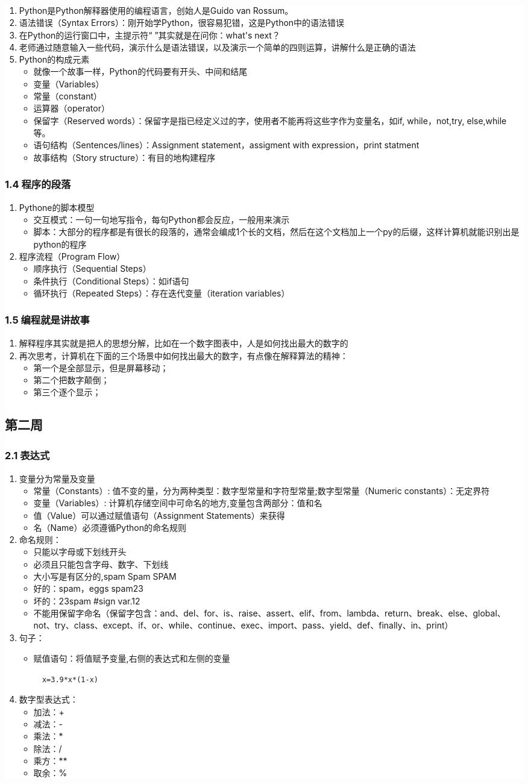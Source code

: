 1. Python是Python解释器使用的编程语言，创始人是Guido van Rossum。
2. 语法错误（Syntax Errors）：刚开始学Python，很容易犯错，这是Python中的语法错误
3. 在Python的运行窗口中，主提示符“         ”其实就是在问你：what's next？
4. 老师通过随意输入一些代码，演示什么是语法错误，以及演示一个简单的四则运算，讲解什么是正确的语法
5. Python的构成元素
	- 就像一个故事一样，Python的代码要有开头、中间和结尾 
	- 变量（Variables）
	- 常量（constant）
	- 运算器（operator）
	- 保留字（Reserved words）：保留字是指已经定义过的字，使用者不能再将这些字作为变量名，如if, while，not,try, else,while等。
	- 语句结构（Sentences/lines）：Assignment statement，assigment with expression，print statment
	- 故事结构（Story structure）：有目的地构建程序

### 1.4 程序的段落
1. Pythone的脚本模型
	- 交互模式：一句一句地写指令，每句Python都会反应，一般用来演示
	- 脚本：大部分的程序都是有很长的段落的，通常会编成1个长的文档，然后在这个文档加上一个py的后缀，这样计算机就能识别出是python的程序
2. 程序流程（Program Flow）
	- 顺序执行（Sequential Steps）
	- 条件执行（Conditional Steps）：如if语句
	- 循环执行（Repeated Steps）：存在迭代变量（iteration variables）

### 1.5 编程就是讲故事
1. 解释程序其实就是把人的思想分解，比如在一个数字图表中，人是如何找出最大的数字的
2. 再次思考，计算机在下面的三个场景中如何找出最大的数字，有点像在解释算法的精神：
	- 第一个是全部显示，但是屏幕移动；
	- 第二个把数字颠倒；
	- 第三个逐个显示；
		
## 第二周

### 2.1 表达式
1. 变量分为常量及变量
	- 常量（Constants）: 值不变的量，分为两种类型：数字型常量和字符型常量;数字型常量（Numeric constants）：无定界符
	- 变量（Variables）: 计算机存储空间中可命名的地方,变量包含两部分：值和名
	- 值（Value）可以通过赋值语句（Assignment Statements）来获得
	- 名（Name）必须遵循Python的命名规则
2. 命名规则：
	- 只能以字母或下划线开头
	- 必须且只能包含字母、数字、下划线
	- 大小写是有区分的,spam Spam SPAM
	- 好的：spam，eggs spam23
	- 坏的：23spam #sign var.12
	- 不能用保留字命名（保留字包含：and、del、for、is、raise、assert、elif、from、lambda、return、break、else、global、not、try、class、except、if、or、while、continue、exec、import、pass、yield、def、finally、in、print）
3. 句子：
	- 赋值语句：将值赋予变量,右侧的表达式和左侧的变量
			
			x=3.9*x*(1-x)

4. 数字型表达式：
	- 加法：+
	- 减法：-
	- 乘法：*
	- 除法：/
	- 乘方：**
	- 取余：%
